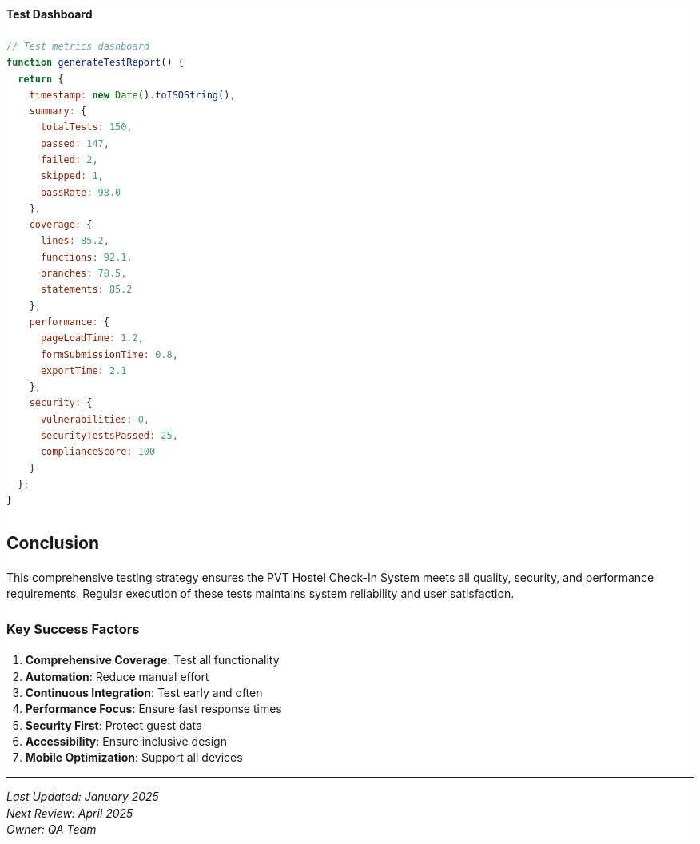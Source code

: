 #### Test Dashboard
```javascript
// Test metrics dashboard
function generateTestReport() {
  return {
    timestamp: new Date().toISOString(),
    summary: {
      totalTests: 150,
      passed: 147,
      failed: 2,
      skipped: 1,
      passRate: 98.0
    },
    coverage: {
      lines: 85.2,
      functions: 92.1,
      branches: 78.5,
      statements: 85.2
    },
    performance: {
      pageLoadTime: 1.2,
      formSubmissionTime: 0.8,
      exportTime: 2.1
    },
    security: {
      vulnerabilities: 0,
      securityTestsPassed: 25,
      complianceScore: 100
    }
  };
}
```

## Conclusion

This comprehensive testing strategy ensures the PVT Hostel Check-In System meets all quality, security, and performance requirements. Regular execution of these tests maintains system reliability and user satisfaction.

### Key Success Factors
1. **Comprehensive Coverage**: Test all functionality
2. **Automation**: Reduce manual effort
3. **Continuous Integration**: Test early and often
4. **Performance Focus**: Ensure fast response times
5. **Security First**: Protect guest data
6. **Accessibility**: Ensure inclusive design
7. **Mobile Optimization**: Support all devices

---

*Last Updated: January 2025*  
*Next Review: April 2025*  
*Owner: QA Team*
